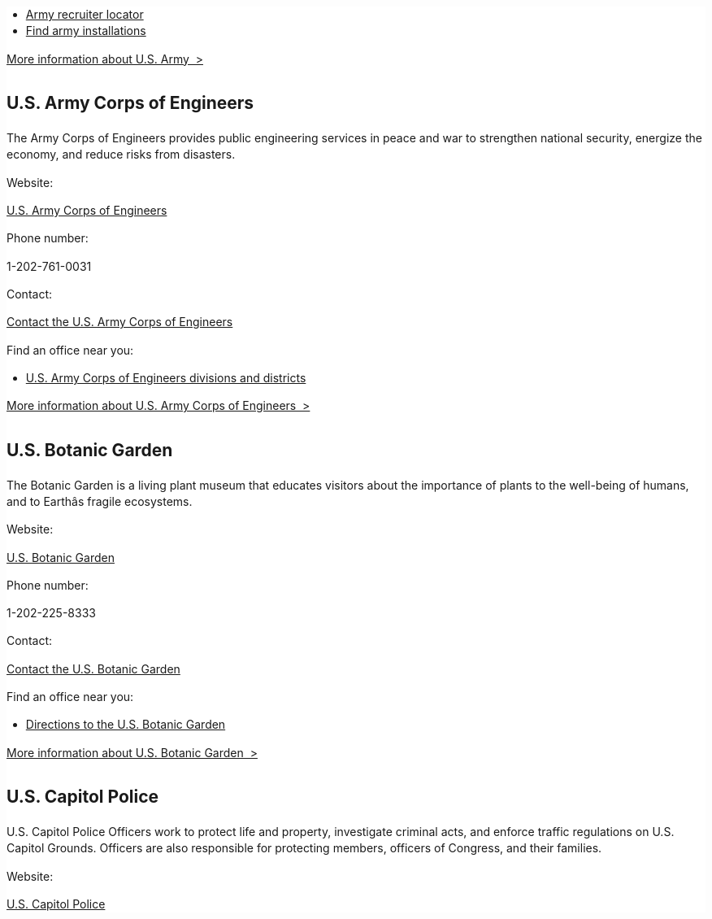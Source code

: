 * [Army recruiter locator](https://www.goarmy.com/locate-a-recruiter.html)
* [Find army installations](https://installations.militaryonesource.mil/)

[More information about U.S. Army  >](/agencies/u-s-army)

U.S. Army Corps of Engineers
----------------------------

The Army Corps of Engineers provides public engineering services in peace and war to strengthen national security, energize the economy, and reduce risks from disasters.

Website:

[U.S. Army Corps of Engineers](http://www.usace.army.mil/)

Phone number:

1-202-761-0031

Contact:

[Contact the U.S. Army Corps of Engineers](http://www.usace.army.mil/ContactUs/Pages/default.aspx)

Find an office near you:

* [U.S. Army Corps of Engineers divisions and districts](http://www.usace.army.mil/Locations.aspx)

[More information about U.S. Army Corps of Engineers  >](/agencies/u-s-army-corps-of-engineers)

U.S. Botanic Garden
-------------------

The Botanic Garden is a living plant museum that educates visitors about the importance of plants to the well-being of humans, and to Earthâs fragile ecosystems.

Website:

[U.S. Botanic Garden](http://www.usbg.gov/)

Phone number:

1-202-225-8333

Contact:

[Contact the U.S. Botanic Garden](http://www.usbg.gov/contact-us-botanic-garden)

Find an office near you:

* [Directions to the U.S. Botanic Garden](https://www.usbg.gov/visit/hours-and-location)

[More information about U.S. Botanic Garden  >](/agencies/u-s-botanic-garden)

U.S. Capitol Police
-------------------

U.S. Capitol Police Officers work to protect life and property, investigate criminal acts, and enforce traffic regulations on U.S. Capitol Grounds. Officers are also responsible for protecting members, officers of Congress, and their families.

Website:

[U.S. Capitol Police](https://www.uscp.gov/)
